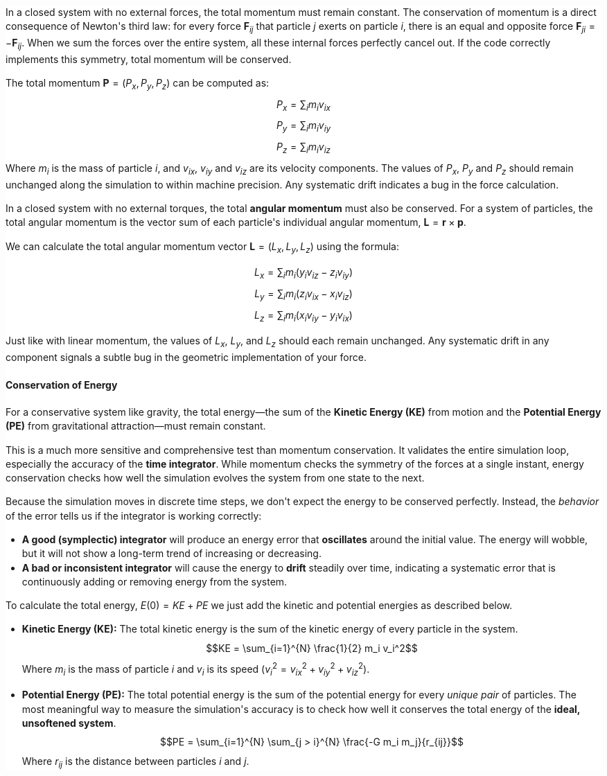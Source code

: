 In a closed system with no external forces, the total momentum must remain constant. The conservation of momentum is a direct consequence of Newton's third law: for every force $\mathbf{F}_{ij}$ that particle $j$ exerts on particle $i$, there is an equal and opposite force $\mathbf{F}_{ji} = -\mathbf{F}_{ij}$. When we sum the forces over the entire system, all these internal forces perfectly cancel out. If the code correctly implements this symmetry, total momentum will be conserved.

The total momentum $\mathbf{P} = (P_x, P_y, P_z)$ can be computed as:
$$P_x = \sum_i m_i v_{ix}$$   $$P_y = \sum_i m_i v_{iy}$$  $$P_z = \sum_i m_i v_{iz}$$
Where $m_i$ is the mass of particle $i$, and $v_{ix}$, $v_{iy}$ and $v_{iz}$ are its velocity components. The values of $P_x$, $P_y$ and $P_z$ should remain unchanged along the simulation to within machine precision. Any systematic drift indicates a bug in the force calculation.

In a closed system with no external torques, the total **angular momentum** must also be conserved. For a system of particles, the total angular momentum is the vector sum of each particle's individual angular momentum, $\mathbf{L} = \mathbf{r} \times \mathbf{p}$.

We can calculate the total angular momentum vector $\mathbf{L} = (L_x, L_y, L_z)$ using the formula:

$$L_x = \sum_i m_i(y_i v_{iz} - z_i v_{iy})$$ $$L_y = \sum_i m_i(z_i v_{ix} - x_i v_{iz})$$ $$L_z = \sum_i m_i(x_i v_{iy} - y_i v_{ix})$$

Just like with linear momentum, the values of $L_x$, $L_y$, and $L_z$ should each remain unchanged. Any systematic drift in any component signals a subtle bug in the geometric implementation of your force.

#### Conservation of Energy

For a conservative system like gravity, the total energy—the sum of the **Kinetic Energy (KE)** from motion and the **Potential Energy (PE)** from gravitational attraction—must remain constant.

This is a much more sensitive and comprehensive test than momentum conservation. It validates the entire simulation loop, especially the accuracy of the **time integrator**. While momentum checks the symmetry of the forces at a single instant, energy conservation checks how well the simulation evolves the system from one state to the next.

Because the simulation moves in discrete time steps, we don't expect the energy to be conserved perfectly. Instead, the *behavior* of the error tells us if the integrator is working correctly:

* **A good (symplectic) integrator** will produce an energy error that **oscillates** around the initial value. The energy will wobble, but it will not show a long-term trend of increasing or decreasing.
* **A bad or inconsistent integrator** will cause the energy to **drift** steadily over time, indicating a systematic error that is continuously adding or removing energy from the system.

To calculate the total energy, $E(0) = KE + PE$ we just add the kinetic and potential energies as described below.

* **Kinetic Energy (KE):** The total kinetic energy is the sum of the kinetic energy of every particle in the system.
    $$KE = \sum_{i=1}^{N} \frac{1}{2} m_i v_i^2$$
    Where $m_i$ is the mass of particle $i$ and $v_i$ is its speed ($v_i^2 = v_{ix}^2 + v_{iy}^2 + v_{iz}^2$).

* **Potential Energy (PE):** The total potential energy is the sum of the potential energy for every *unique pair* of particles. The most meaningful way to measure the simulation's accuracy is to check how well it conserves the total energy of the **ideal, unsoftened system**.
    $$PE = \sum_{i=1}^{N} \sum_{j > i}^{N} \frac{-G m_i m_j}{r_{ij}}$$
    Where $r_{ij}$ is the distance between particles $i$ and $j$.

